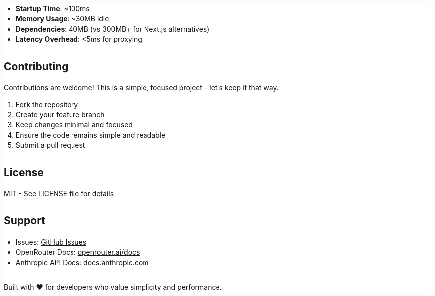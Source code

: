 - **Startup Time**: ~100ms
- **Memory Usage**: ~30MB idle
- **Dependencies**: 40MB (vs 300MB+ for Next.js alternatives)
- **Latency Overhead**: <5ms for proxying

## Contributing

Contributions are welcome! This is a simple, focused project - let's keep it that way.

1. Fork the repository
2. Create your feature branch
3. Keep changes minimal and focused
4. Ensure the code remains simple and readable
5. Submit a pull request

## License

MIT - See LICENSE file for details

## Support

- Issues: [GitHub Issues](https://github.com/yourusername/anthrorouter/issues)
- OpenRouter Docs: [openrouter.ai/docs](https://openrouter.ai/docs)
- Anthropic API Docs: [docs.anthropic.com](https://docs.anthropic.com)

---

Built with ❤️ for developers who value simplicity and performance.